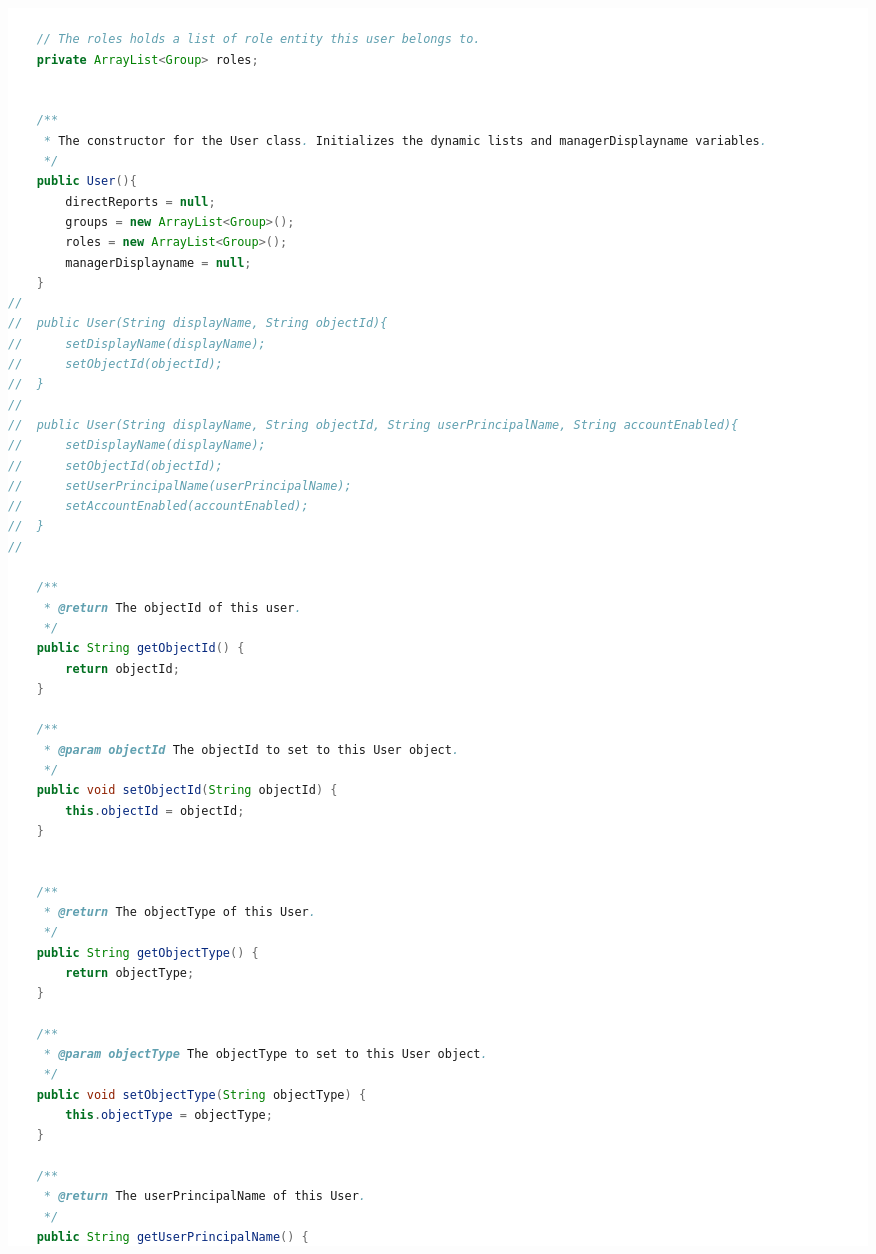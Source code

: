 ```Java
	
	// The roles holds a list of role entity this user belongs to. 
	private ArrayList<Group> roles;
	
	
	/**
	 * The constructor for the User class. Initializes the dynamic lists and managerDisplayname variables.
	 */
	public User(){
		directReports = null;
		groups = new ArrayList<Group>();
		roles = new ArrayList<Group>();
		managerDisplayname = null;
	}
//	
//	public User(String displayName, String objectId){
//		setDisplayName(displayName);
//		setObjectId(objectId);
//	}
//	
//	public User(String displayName, String objectId, String userPrincipalName, String accountEnabled){
//		setDisplayName(displayName);
//		setObjectId(objectId);
//		setUserPrincipalName(userPrincipalName);
//		setAccountEnabled(accountEnabled);
//	}
//	

	/**
	 * @return The objectId of this user.
	 */
	public String getObjectId() {
		return objectId;
	}
	
	/**
	 * @param objectId The objectId to set to this User object.
	 */
	public void setObjectId(String objectId) {
		this.objectId = objectId;
	}


	/**
	 * @return The objectType of this User.
	 */
	public String getObjectType() {
		return objectType;
	}

	/**
	 * @param objectType The objectType to set to this User object.
	 */
	public void setObjectType(String objectType) {
		this.objectType = objectType;
	}

	/**
	 * @return The userPrincipalName of this User.
	 */
	public String getUserPrincipalName() {
```
